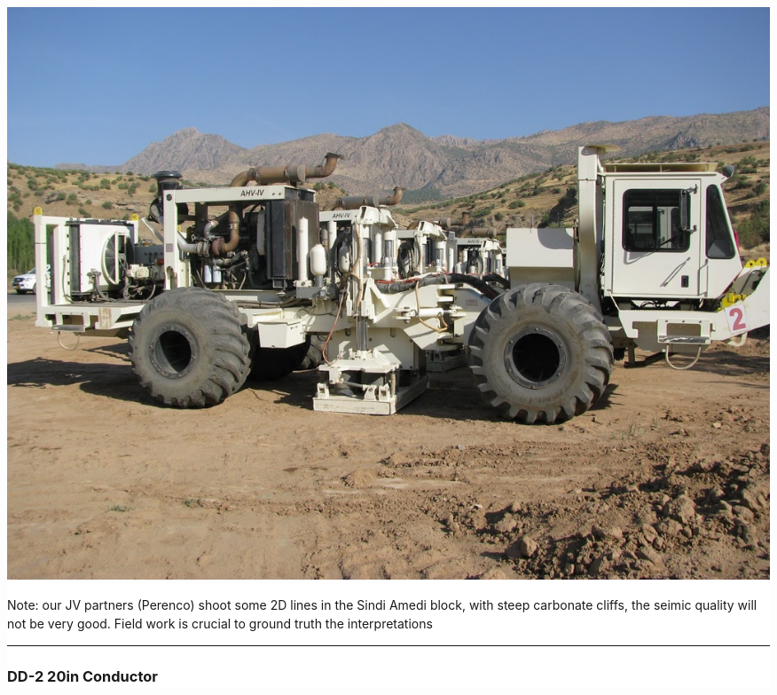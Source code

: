 ![Vibroseis](./images/vibroseis.png)

Note: our JV partners (Perenco) shoot some 2D lines in the Sindi Amedi block, with steep carbonate cliffs, the seimic quality will not be very good. Field work is crucial to ground truth the interpretations

----

### DD-2 20in Conductor
